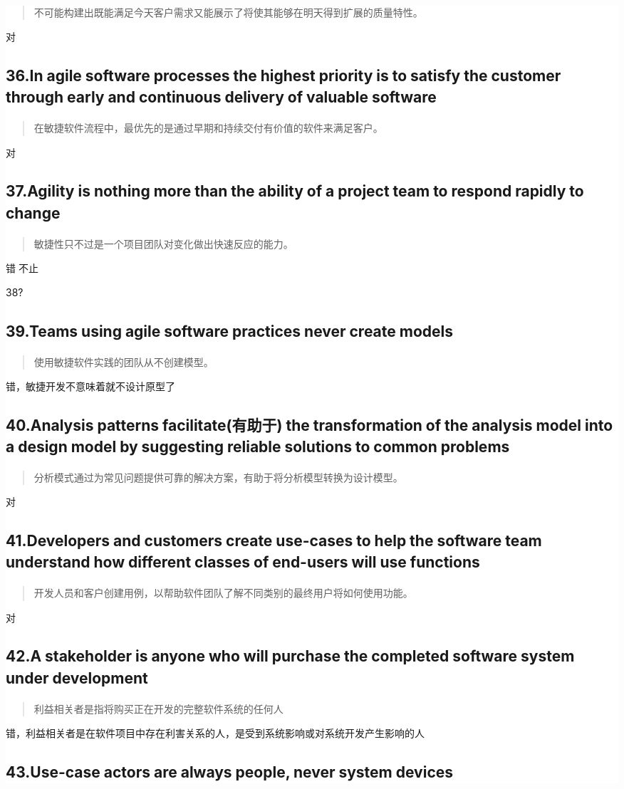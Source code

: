 > 不可能构建出既能满足今天客户需求又能展示了将使其能够在明天得到扩展的质量特性。

对

## 36.In agile software processes the highest priority is to satisfy the customer through early and continuous delivery of valuable software

> 在敏捷软件流程中，最优先的是通过早期和持续交付有价值的软件来满足客户。

对

## 37.Agility is nothing more than the ability of a project team to respond rapidly to change

> 敏捷性只不过是一个项目团队对变化做出快速反应的能力。

错 不止

38?

## 39.Teams using agile software practices never create models

> 使用敏捷软件实践的团队从不创建模型。

错，敏捷开发不意味着就不设计原型了

## 40.Analysis patterns facilitate(有助于) the transformation of the analysis model into a design model by suggesting reliable solutions to common problems

> 分析模式通过为常见问题提供可靠的解决方案，有助于将分析模型转换为设计模型。

对

## 41.Developers and customers create use-cases to help the software team understand how different classes of end-users will use functions

> 开发人员和客户创建用例，以帮助软件团队了解不同类别的最终用户将如何使用功能。

对

## 42.A stakeholder is anyone who will purchase the completed software system under development

> 利益相关者是指将购买正在开发的完整软件系统的任何人

错，利益相关者是在软件项目中存在利害关系的人，是受到系统影响或对系统开发产生影响的人

## 43.Use-case actors are always people, never system devices
